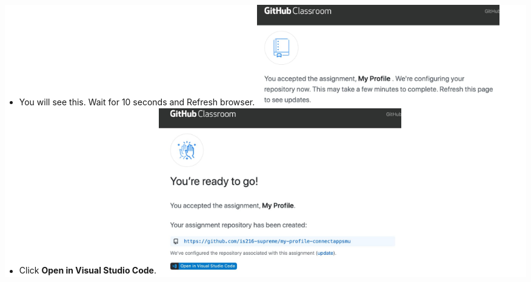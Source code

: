 * You will see this. Wait for 10 seconds and Refresh browser. <img src="images/GitHub_04.jpg" width="400px">
* Click **Open in Visual Studio Code**. <img src="images/GitHub_05.jpg" width="400px">
